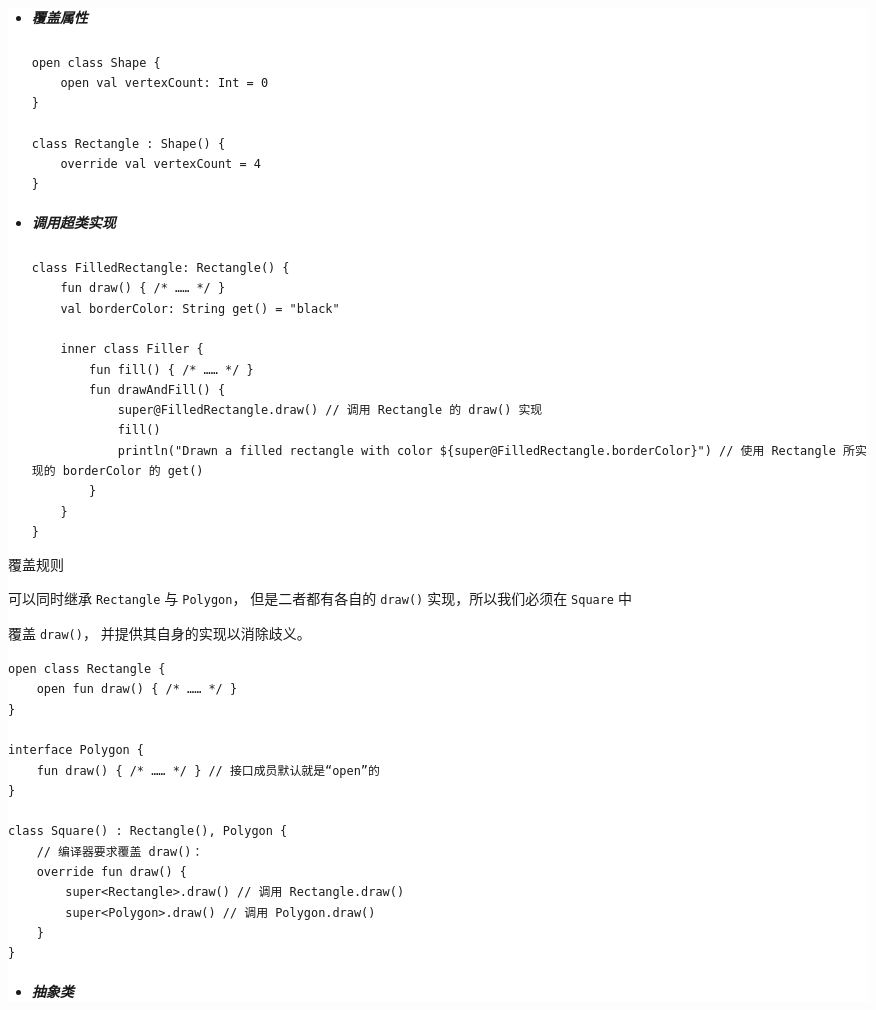 - ##### 覆盖属性

  ```
  open class Shape {
      open val vertexCount: Int = 0
  }
  
  class Rectangle : Shape() {
      override val vertexCount = 4
  }
  ```

- ##### 调用超类实现

  ```
  class FilledRectangle: Rectangle() {
      fun draw() { /* …… */ }
      val borderColor: String get() = "black"
      
      inner class Filler {
          fun fill() { /* …… */ }
          fun drawAndFill() {
              super@FilledRectangle.draw() // 调用 Rectangle 的 draw() 实现
              fill()
              println("Drawn a filled rectangle with color ${super@FilledRectangle.borderColor}") // 使用 Rectangle 所实现的 borderColor 的 get()
          }
      }
  }
  ```
覆盖规则

  可以同时继承 `Rectangle` 与 `Polygon`， 但是二者都有各自的 `draw()` 实现，所以我们必须在 `Square` 中

  覆盖 `draw()`， 并提供其自身的实现以消除歧义。
  
  ```
  open class Rectangle {
      open fun draw() { /* …… */ }
  }
  
  interface Polygon {
      fun draw() { /* …… */ } // 接口成员默认就是“open”的
  }
  
  class Square() : Rectangle(), Polygon {
      // 编译器要求覆盖 draw()：
      override fun draw() {
          super<Rectangle>.draw() // 调用 Rectangle.draw()
          super<Polygon>.draw() // 调用 Polygon.draw()
      }
}
  ```
  
- ##### 抽象类
